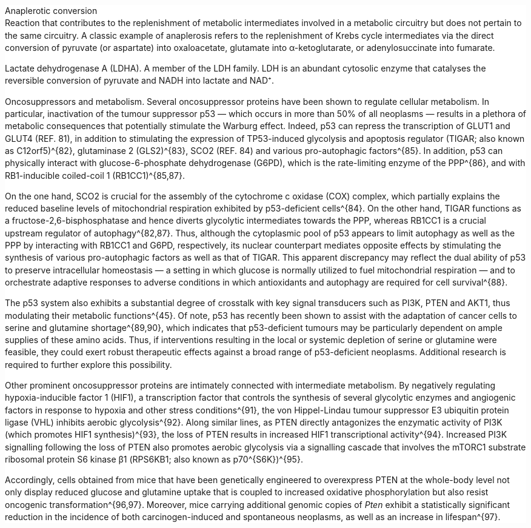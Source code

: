 Anaplerotic conversion  
Reaction that contributes to the replenishment of metabolic intermediates involved in a metabolic circuitry but does not pertain to the same circuitry. A classic example of anaplerosis refers to the replenishment of Krebs cycle intermediates via the direct conversion of pyruvate (or aspartate) into oxaloacetate, glutamate into α-ketoglutarate, or adenylosuccinate into fumarate.

Lactate dehydrogenase A (LDHA). A member of the LDH family. LDH is an abundant cytosolic enzyme that catalyses the reversible conversion of pyruvate and NADH into lactate and NAD⁺.

Oncosuppressors and metabolism. Several oncosuppressor proteins have been shown to regulate cellular metabolism. In particular, inactivation of the tumour suppressor p53 — which occurs in more than 50% of all neoplasms — results in a plethora of metabolic consequences that potentially stimulate the Warburg effect. Indeed, p53 can repress the transcription of GLUT1 and GLUT4 (REF. 81), in addition to stimulating the expression of TP53-induced glycolysis and apoptosis regulator (TIGAR; also known as C12orf5)^{82}, glutaminase 2 (GLS2)^{83}, SCO2 (REF. 84) and various pro-autophagic factors^{85}. In addition, p53 can physically interact with glucose-6-phosphate dehydrogenase (G6PD), which is the rate-limiting enzyme of the PPP^{86}, and with RB1-inducible coiled-coil 1 (RB1CC1)^{85,87}.

On the one hand, SCO2 is crucial for the assembly of the cytochrome c oxidase (COX) complex, which partially explains the reduced baseline levels of mitochondrial respiration exhibited by p53-deficient cells^{84}. On the other hand, TIGAR functions as a fructose-2,6-bisphosphatase and hence diverts glycolytic intermediates towards the PPP, whereas RB1CC1 is a crucial upstream regulator of autophagy^{82,87}. Thus, although the cytoplasmic pool of p53 appears to limit autophagy as well as the PPP by interacting with RB1CC1 and G6PD, respectively, its nuclear counterpart mediates opposite effects by stimulating the synthesis of various pro-autophagic factors as well as that of TIGAR. This apparent discrepancy may reflect the dual ability of p53 to preserve intracellular homeostasis — a setting in which glucose is normally utilized to fuel mitochondrial respiration — and to orchestrate adaptive responses to adverse conditions in which antioxidants and autophagy are required for cell survival^{88}.

The p53 system also exhibits a substantial degree of crosstalk with key signal transducers such as PI3K, PTEN and AKT1, thus modulating their metabolic functions^{45}. Of note, p53 has recently been shown to assist with the adaptation of cancer cells to serine and glutamine shortage^{89,90}, which indicates that p53-deficient tumours may be particularly dependent on ample supplies of these amino acids. Thus, if interventions resulting in the local or systemic depletion of serine or glutamine were feasible, they could exert robust therapeutic effects against a broad range of p53-deficient neoplasms. Additional research is required to further explore this possibility.

Other prominent oncosuppressor proteins are intimately connected with intermediate metabolism. By negatively regulating hypoxia-inducible factor 1 (HIF1), a transcription factor that controls the synthesis of several glycolytic enzymes and angiogenic factors in response to hypoxia and other stress conditions^{91}, the von Hippel-Lindau tumour suppressor E3 ubiquitin protein ligase (VHL) inhibits aerobic glycolysis^{92}. Along similar lines, as PTEN directly antagonizes the enzymatic activity of PI3K (which promotes HIF1 synthesis)^{93}, the loss of PTEN results in increased HIF1 transcriptional activity^{94}. Increased PI3K signalling following the loss of PTEN also promotes aerobic glycolysis via a signalling cascade that involves the mTORC1 substrate ribosomal protein S6 kinase β1 (RPS6KB1; also known as p70^{S6K})^{95}.

Accordingly, cells obtained from mice that have been genetically engineered to overexpress PTEN at the whole-body level not only display reduced glucose and glutamine uptake that is coupled to increased oxidative phosphorylation but also resist oncogenic transformation^{96,97}. Moreover, mice carrying additional genomic copies of *Pten* exhibit a statistically significant reduction in the incidence of both carcinogen-induced and spontaneous neoplasms, as well as an increase in lifespan^{97}.
